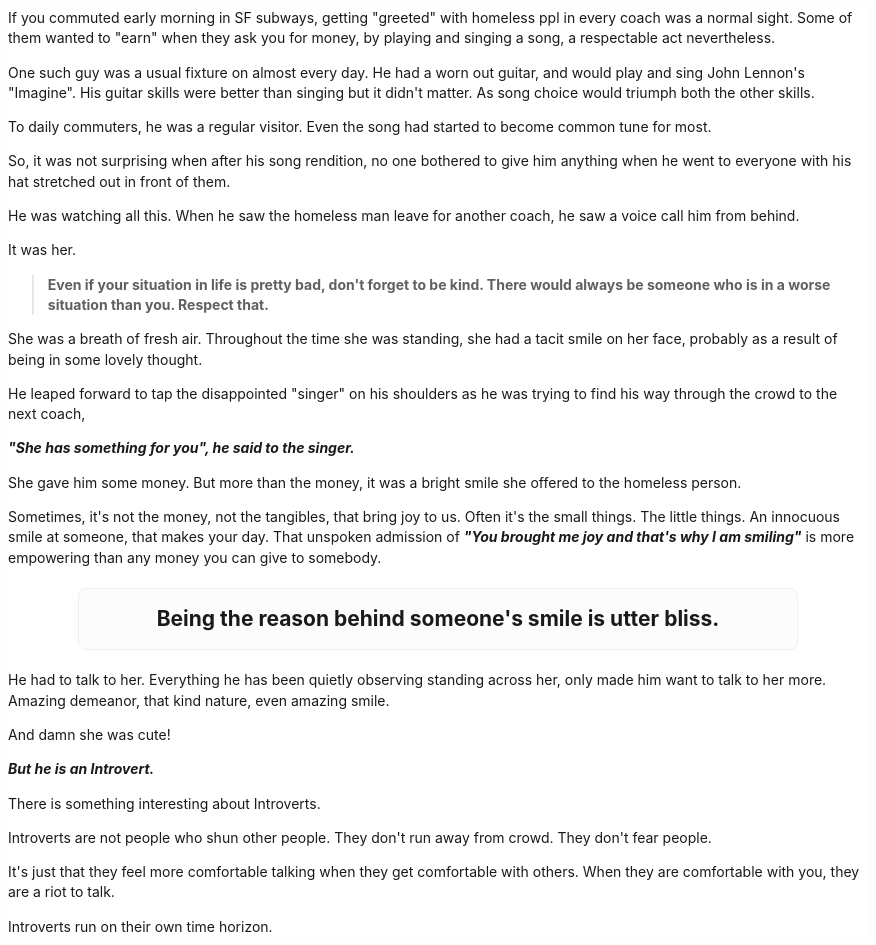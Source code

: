 
If you commuted early morning in SF subways, getting "greeted" with homeless ppl in every coach was a normal sight. Some of them wanted to "earn" when they ask you for money, by playing and singing a song, a respectable act nevertheless. 

One such guy was a usual fixture on almost every day. He had a worn out guitar, and would play and sing John Lennon's "Imagine". His guitar skills were better than singing but it didn't matter. As song choice would triumph both the other skills. 

To daily commuters, he was a regular visitor. Even the song had started to become common tune for most. 

So, it was not surprising when after his song rendition, no one bothered to give him anything when he went to everyone with his hat stretched out in front of them. 

He was watching all this. When he saw the homeless man leave for another coach, he saw a voice call him from behind. 

It was her. <br>

> **Even if your situation in life is pretty bad, don't forget to be kind. There would always be someone who is in a worse situation than you. Respect that.** <br>

She was a breath of fresh air. Throughout the time she was standing, she had a tacit smile on her face, probably as a result of being in some lovely thought. 

He leaped forward to tap the disappointed "singer" on his shoulders as he was trying to find his way through the crowd to the next coach, 

***"She has something for you", he said to the singer.*** 

She gave him some money. But more than the money, it was a bright smile she offered to the homeless person. 

Sometimes, it's not the money, not the tangibles, that bring joy to us. Often it's the small things. The little things. An innocuous smile at someone, that makes your day. That unspoken admission of ***"You brought me joy and that's why I am smiling"*** is more empowering than any money you can give to somebody.<br>

<div style="text-align: center; font-size: 1.5em; padding: 15px; border-radius: 8px; background-color: #fcfcfc; border: 1px solid #eee; width: 80%; margin: 20px auto;">
    <strong>Being the reason behind someone's smile is utter bliss.</strong>
</div>


He had to talk to her. Everything he has been quietly observing standing across her, only made him want to talk to her more. Amazing demeanor, that kind nature, even amazing smile. 

And damn she was cute! 

***But he is an Introvert.*** 

There is something interesting about Introverts. 

Introverts are not people who shun other people. They don't run away from crowd. They don't fear people. 

It's just that they feel more comfortable talking when they get comfortable with others. When they are comfortable with you, they are a riot to talk. 

Introverts run on their own time horizon. 
